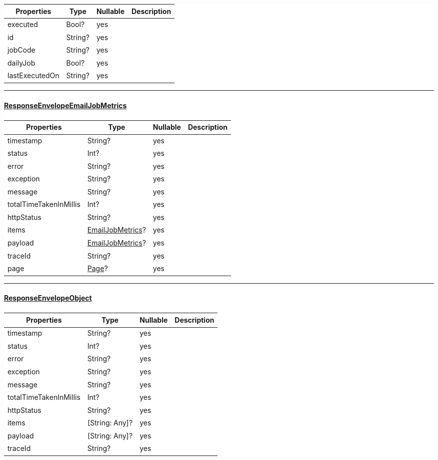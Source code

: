  | Properties | Type | Nullable | Description |
 | ---------- | ---- | -------- | ----------- |
 | executed | Bool? |  yes  |  |
 | id | String? |  yes  |  |
 | jobCode | String? |  yes  |  |
 | dailyJob | Bool? |  yes  |  |
 | lastExecutedOn | String? |  yes  |  |

---


 
 
 #### [ResponseEnvelopeEmailJobMetrics](#ResponseEnvelopeEmailJobMetrics)

 | Properties | Type | Nullable | Description |
 | ---------- | ---- | -------- | ----------- |
 | timestamp | String? |  yes  |  |
 | status | Int? |  yes  |  |
 | error | String? |  yes  |  |
 | exception | String? |  yes  |  |
 | message | String? |  yes  |  |
 | totalTimeTakenInMillis | Int? |  yes  |  |
 | httpStatus | String? |  yes  |  |
 | items | [EmailJobMetrics](#EmailJobMetrics)? |  yes  |  |
 | payload | [EmailJobMetrics](#EmailJobMetrics)? |  yes  |  |
 | traceId | String? |  yes  |  |
 | page | [Page](#Page)? |  yes  |  |

---


 
 
 #### [ResponseEnvelopeObject](#ResponseEnvelopeObject)

 | Properties | Type | Nullable | Description |
 | ---------- | ---- | -------- | ----------- |
 | timestamp | String? |  yes  |  |
 | status | Int? |  yes  |  |
 | error | String? |  yes  |  |
 | exception | String? |  yes  |  |
 | message | String? |  yes  |  |
 | totalTimeTakenInMillis | Int? |  yes  |  |
 | httpStatus | String? |  yes  |  |
 | items | [String: Any]? |  yes  |  |
 | payload | [String: Any]? |  yes  |  |
 | traceId | String? |  yes  |  |